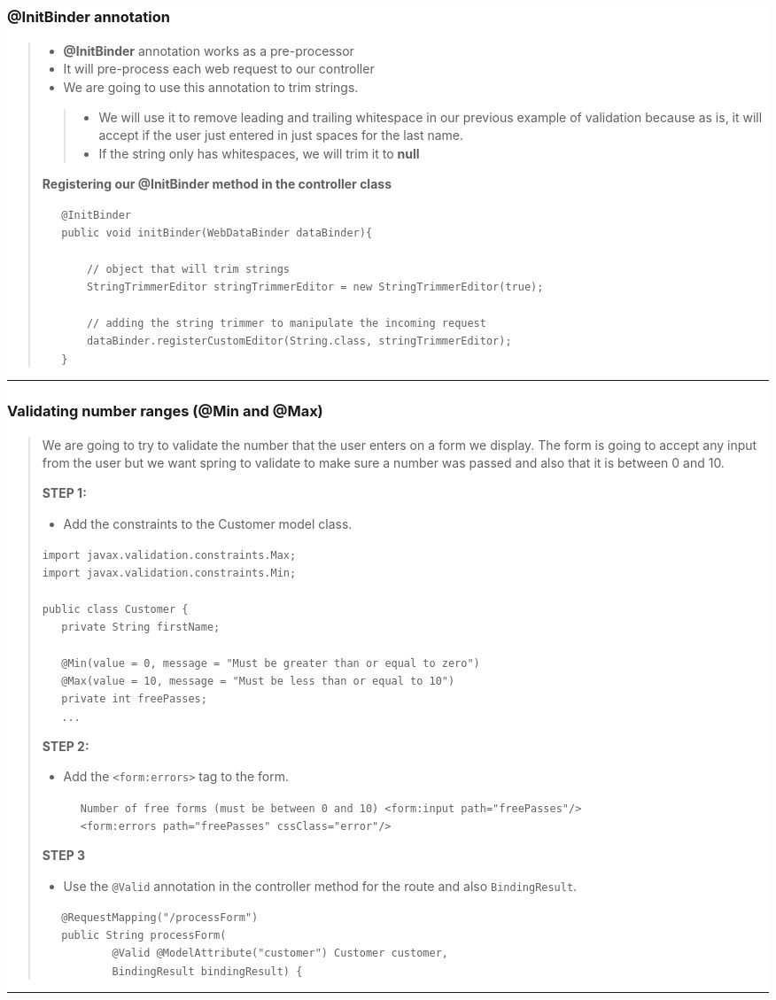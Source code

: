 
### @InitBinder annotation <a id='5.4'></a>
> + **@InitBinder** annotation works as a pre-processor
> + It will pre-process each web request to our controller
> + We are going to use this annotation to trim strings.
>> + We will use it to remove leading and trailing whitespace in our previous example of validation because as is, it will accept if the user just entered in just spaces for the last name.
>> + If the string only has whitespaces, we will trim it to **null**
>
> **Registering our @InitBinder method in the controller class**
> ```
>    @InitBinder
>    public void initBinder(WebDataBinder dataBinder){
>
>        // object that will trim strings
>        StringTrimmerEditor stringTrimmerEditor = new StringTrimmerEditor(true);
>
>        // adding the string trimmer to manipulate the incoming request
>        dataBinder.registerCustomEditor(String.class, stringTrimmerEditor);
>    }
> ```

---

### Validating number ranges (@Min and @Max) <a id='5.5'></a>
> We are going to try to validate the number that the user enters on a form we display. The form is going to accept any input from the user but we want spring to validate to make sure a number was passed and also that it is between 0 and 10.
>
> **STEP 1:** <br>
> + Add the constraints to the Customer model class.
> ```
>import javax.validation.constraints.Max;
>import javax.validation.constraints.Min;
>
>public class Customer {
>    private String firstName;
>
>    @Min(value = 0, message = "Must be greater than or equal to zero")
>    @Max(value = 10, message = "Must be less than or equal to 10")
>    private int freePasses;
>    ...
> ```
> 
> **STEP 2:** <br>
> + Add the `<form:errors>` tag to the form.
> ```
>       Number of free forms (must be between 0 and 10) <form:input path="freePasses"/>
>       <form:errors path="freePasses" cssClass="error"/>
> ```
>
> **STEP 3** <br>
> + Use the `@Valid` annotation in the controller method for the route and also `BindingResult`.
> ```
>    @RequestMapping("/processForm")
>    public String processForm(
>            @Valid @ModelAttribute("customer") Customer customer,
>            BindingResult bindingResult) {
> ```

---